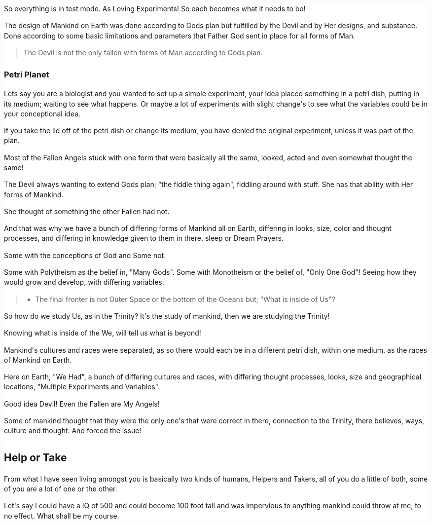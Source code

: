 So everything is in test mode. As Loving Experiments! So each becomes what it needs to be!

The design of Mankind on Earth was done according to Gods plan but fulfilled by the Devil and by Her designs, and substance. Done according to some basic limitations and parameters that Father God sent in place for all forms of Man.

> The Devil is not the only fallen with forms of Man according to Gods plan.

### Petri Planet

Lets say you are a biologist and you wanted to set up a simple experiment, your idea placed something in a petri dish, putting in its medium; waiting to see what happens. Or maybe a lot of experiments with slight change's to see what the variables could be in your conceptional idea.

If you take the lid off of the petri dish or change its medium, you have denied the original experiment, unless it was part of the plan.

Most of the Fallen Angels stuck with one form that were basically all the same, looked, acted and even somewhat thought the same!

The Devil always wanting to extend Gods plan; "the fiddle thing again", fiddling around with stuff. She has that ability with Her forms of Mankind.

She thought of something the other Fallen had not.

And that was why we have a bunch of differing forms of Mankind all on Earth, differing in looks, size, color and thought processes, and differing in knowledge given to them in there, sleep or Dream Prayers.

Some with the conceptions of God and Some not.

Some with Polytheism as the belief in, "Many Gods". Some with Monotheism or the belief of, "Only One God"! Seeing how they would grow and develop, with differing variables.

> - The final fronter is not Outer Space or the bottom of the Oceans but; "What is inside of Us"?

So how do we study Us, as in the Trinity? It's the study of mankind, then we are studying the Trinity!

Knowing what is inside of the We, will tell us what is beyond!

Mankind's cultures and races were separated, as so there would each be in a different petri dish, within one medium, as the races of Mankind on Earth.

Here on Earth, "We Had", a bunch of differing cultures and races, with differing thought processes, looks, size and geographical locations, "Multiple Experiments and Variables".

Good idea Devil! Even the Fallen are My Angels!

Some of mankind thought that they were the only one's that were correct in there, connection to the Trinity, there believes, ways, culture and thought. And forced the issue!

## Help or Take

From what I have seen living amongst you is basically two kinds of humans, Helpers and Takers, all of you do a little of both, some of you are a lot of one or the other.

Let's say I could have a IQ of 500 and could become 100 foot tall and was impervious to anything mankind could throw at me, to no effect. What shall be my course.
